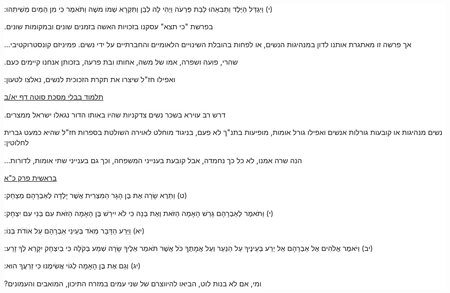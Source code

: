 <span dir="ltr"></span><span dir="rtl">(י) וַיִּגְדַּל הַיֶּלֶד וַתְּבִאֵהוּ לְבַת פַּרְעֹה
וַיְהִי לָהּ לְבֵן וַתִּקְרָא שְׁמוֹ משֶׁה וַתֹּאמֶר כִּי מִן הַמַּיִם מְשִׁיתִהוּ:</span>

<span dir="ltr"></span>

<span dir="rtl">בפרשת "כי תצא" עסקנו בזכויות האשה בזמנים שונים ובמקומות
שונים.</span>

<span dir="rtl">אך פרשה זו מאתגרת אותנו לדון במנהיגות הנשים, או לפחות
בהובלת השינויים הלאומיים והחברתיים על ידי נשים. פמיניזם
קונסטרוקטיבי...</span>

<span dir="rtl">שהרי, פועה ושפרה, אמו של משה, אחותו ובת פרעה, בזכותן
אנחנו קיימים כעם.</span>

<span dir="rtl">ואפילו חז"ל שיצרו את תקרת הזכוכית לנשים, נאלצו
לטעון:</span>

<span dir="ltr"></span>

<span dir="rtl"><u>תלמוד בבלי מסכת סוטה דף יא/ב</u></span>

<span dir="rtl">דרש רב עוירא בשכר נשים צדקניות שהיו באותו הדור נגאלו
ישראל ממצרים.</span>

<span dir="ltr"></span>

<span dir="rtl">נשים מנהיגות או קובעות גורלות אנשים ואפילו גורל אומות,
מופיעות בתנ"ך לא פעם, בניגוד מוחלט לאוירה השולטת בספרות חז"ל שהיא כמעט
גברית לחלוטין:</span>

<span dir="ltr"></span>

<span dir="rtl">הנה שרה אמנו, לא כל כך נחמדה, אבל קובעת בענייני המשפחה,
וכך גם בענייני שתי אומות, לדורות...</span>

<span dir="ltr"></span>

<span dir="rtl"><u>בראשית פרק כ"א</u></span>

<span dir="ltr"></span><span dir="rtl">(ט) וַתֵּרֶא שָׂרָה אֶת בֶּן הָגָר הַמִּצְרִית אֲשֶׁר
יָלְדָה לְאַבְרָהָם מְצַחֵק:</span>

<span dir="ltr"></span><span dir="rtl">(י) וַתֹּאמֶר לְאַבְרָהָם גָּרֵשׁ הָאָמָה הַזֹּאת
וְאֶת בְּנָהּ כִּי לֹא יִירַשׁ בֶּן הָאָמָה הַזֹּאת עִם בְּנִי עִם יִצְחָק:</span>

<span dir="ltr"></span><span dir="rtl">(יא) וַיֵּרַע הַדָּבָר מְאֹד בְּעֵינֵי אַבְרָהָם עַל
אוֹדֹת בְּנוֹ:</span>

<span dir="ltr"></span><span dir="rtl">(יב) וַיֹּאמֶר אֱלֹהִים אֶל אַבְרָהָם אַל יֵרַע
בְּעֵינֶיךָ עַל הַנַּעַר וְעַל אֲמָתֶךָ כֹּל אֲשֶׁר תֹּאמַר אֵלֶיךָ שָׂרָה שְׁמַע בְּקֹלָהּ כִּי בְיִצְחָק יִקָּרֵא לְךָ
זָרַע:</span>

<span dir="ltr"></span><span dir="rtl">(יג) וְגַם אֶת בֶּן הָאָמָה לְגוֹי אֲשִׂימֶנּוּ
כִּי זַרְעֲךָ הוּא:</span>

<span dir="ltr"></span>

<span dir="rtl">ומי, אם לא בנות לוט, הביאו להיווצרם של שני עמים במזרח
התיכון, המואבים והעמונים?</span>
